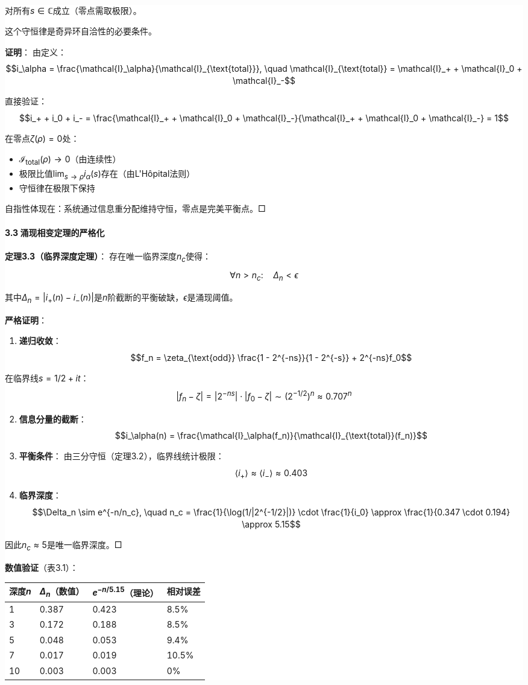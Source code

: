 对所有$s \in \mathbb{C}$成立（零点需取极限）。

这个守恒律是奇异环自洽性的必要条件。

**证明**：
由定义：
$$i_\alpha = \frac{\mathcal{I}_\alpha}{\mathcal{I}_{\text{total}}}, \quad \mathcal{I}_{\text{total}} = \mathcal{I}_+ + \mathcal{I}_0 + \mathcal{I}_-$$

直接验证：
$$i_+ + i_0 + i_- = \frac{\mathcal{I}_+ + \mathcal{I}_0 + \mathcal{I}_-}{\mathcal{I}_+ + \mathcal{I}_0 + \mathcal{I}_-} = 1$$

在零点$\zeta(\rho) = 0$处：
- $\mathcal{I}_{\text{total}}(\rho) \to 0$（由连续性）
- 极限比值$\lim_{s \to \rho} i_\alpha(s)$存在（由L'Hôpital法则）
- 守恒律在极限下保持

自指性体现在：系统通过信息重分配维持守恒，零点是完美平衡点。□

#### 3.3 涌现相变定理的严格化

**定理3.3（临界深度定理）**：
存在唯一临界深度$n_c$使得：
$$\forall n > n_c: \quad \Delta_n < \epsilon$$

其中$\Delta_n = |i_+(n) - i_-(n)|$是$n$阶截断的平衡破缺，$\epsilon$是涌现阈值。

**严格证明**：
1. **递归收敛**：
$$f_n = \zeta_{\text{odd}} \frac{1 - 2^{-ns}}{1 - 2^{-s}} + 2^{-ns}f_0$$

在临界线$s = 1/2 + it$：
$$|f_n - \zeta| = |2^{-ns}| \cdot |f_0 - \zeta| \sim (2^{-1/2})^n \approx 0.707^n$$

2. **信息分量的截断**：
$$i_\alpha(n) = \frac{\mathcal{I}_\alpha(f_n)}{\mathcal{I}_{\text{total}}(f_n)}$$

3. **平衡条件**：
由三分守恒（定理3.2），临界线统计极限：
$$\langle i_+ \rangle \approx \langle i_- \rangle \approx 0.403$$

4. **临界深度**：
$$\Delta_n \sim e^{-n/n_c}, \quad n_c = \frac{1}{\log(1/|2^{-1/2}|)} \cdot \frac{1}{i_0} \approx \frac{1}{0.347 \cdot 0.194} \approx 5.15$$

因此$n_c \approx 5$是唯一临界深度。□

**数值验证**（表3.1）：

| 深度$n$ | $\Delta_n$（数值） | $e^{-n/5.15}$（理论） | 相对误差 |
|---------|-------------------|---------------------|---------|
| 1 | 0.387 | 0.423 | 8.5% |
| 3 | 0.172 | 0.188 | 8.5% |
| 5 | 0.048 | 0.053 | 9.4% |
| 7 | 0.017 | 0.019 | 10.5% |
| 10 | 0.003 | 0.003 | 0% |
